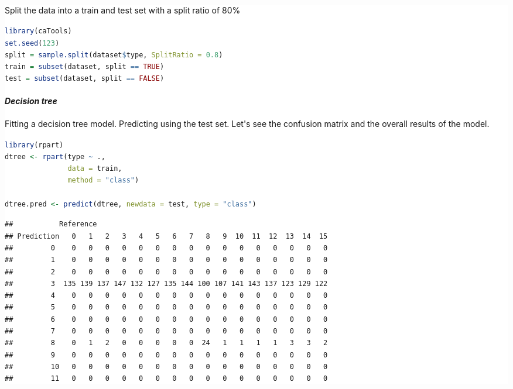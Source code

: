 Split the data into a train and test set with a split ratio of 80%

``` r
library(caTools)
set.seed(123)
split = sample.split(dataset$type, SplitRatio = 0.8)
train = subset(dataset, split == TRUE)
test = subset(dataset, split == FALSE)
```

#### *Decision tree*

Fitting a decision tree model. Predicting using the test set. Let's see the confusion matrix and the overall results of the model.

``` r
library(rpart)
dtree <- rpart(type ~ .,
               data = train,
               method = "class")

dtree.pred <- predict(dtree, newdata = test, type = "class")
```

    ##           Reference
    ## Prediction   0   1   2   3   4   5   6   7   8   9  10  11  12  13  14  15
    ##         0    0   0   0   0   0   0   0   0   0   0   0   0   0   0   0   0
    ##         1    0   0   0   0   0   0   0   0   0   0   0   0   0   0   0   0
    ##         2    0   0   0   0   0   0   0   0   0   0   0   0   0   0   0   0
    ##         3  135 139 137 147 132 127 135 144 100 107 141 143 137 123 129 122
    ##         4    0   0   0   0   0   0   0   0   0   0   0   0   0   0   0   0
    ##         5    0   0   0   0   0   0   0   0   0   0   0   0   0   0   0   0
    ##         6    0   0   0   0   0   0   0   0   0   0   0   0   0   0   0   0
    ##         7    0   0   0   0   0   0   0   0   0   0   0   0   0   0   0   0
    ##         8    0   1   2   0   0   0   0   0  24   1   1   1   1   3   3   2
    ##         9    0   0   0   0   0   0   0   0   0   0   0   0   0   0   0   0
    ##         10   0   0   0   0   0   0   0   0   0   0   0   0   0   0   0   0
    ##         11   0   0   0   0   0   0   0   0   0   0   0   0   0   0   0   0